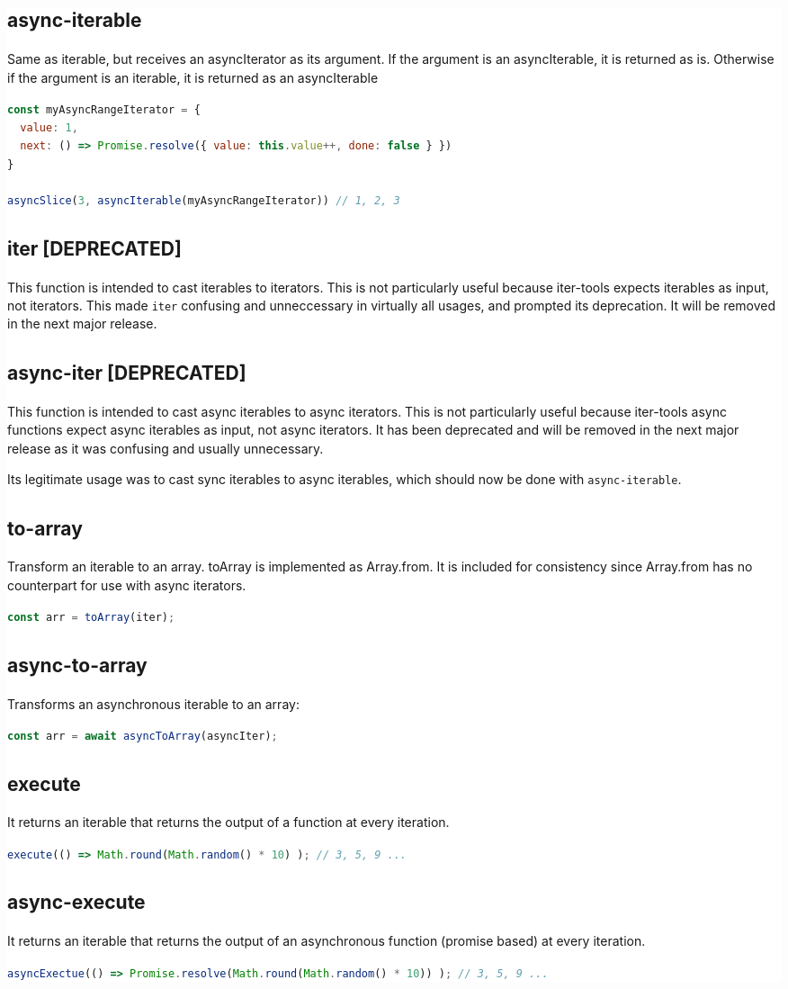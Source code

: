 
## async-iterable
Same as iterable, but receives an asyncIterator as its argument. If the argument is an asyncIterable, it is returned as is. Otherwise if the argument is an iterable, it is returned as an asyncIterable
```js
const myAsyncRangeIterator = {
  value: 1,
  next: () => Promise.resolve({ value: this.value++, done: false } })
}

asyncSlice(3, asyncIterable(myAsyncRangeIterator)) // 1, 2, 3
```

## iter [DEPRECATED]
This function is intended to cast iterables to iterators. This is not particularly useful because iter-tools expects iterables as input, not iterators. This made `iter` confusing and unneccessary in virtually all usages, and prompted its deprecation. It will be removed in the next major release.

## async-iter [DEPRECATED]
This function is intended to cast async iterables to async iterators. This is not particularly useful because iter-tools async functions expect async iterables as input, not async iterators. It has been deprecated and will be removed in the next major release as it was confusing and usually unnecessary.

Its legitimate usage was to cast sync iterables to async iterables, which should now be done with `async-iterable`.

## to-array
Transform an iterable to an array. toArray is implemented as Array.from. It is included for consistency since Array.from has no counterpart for use with async iterators.
```js
const arr = toArray(iter);
```

## async-to-array
Transforms an asynchronous iterable to an array:
```js
const arr = await asyncToArray(asyncIter);
```

## execute
It returns an iterable that returns the output of a function at every iteration.
```js
execute(() => Math.round(Math.random() * 10) ); // 3, 5, 9 ...
```

## async-execute
It returns an iterable that returns the output of an asynchronous function (promise based) at every iteration.
```js
asyncExectue(() => Promise.resolve(Math.round(Math.random() * 10)) ); // 3, 5, 9 ...
```


  [Symbol.iterator]: iterator